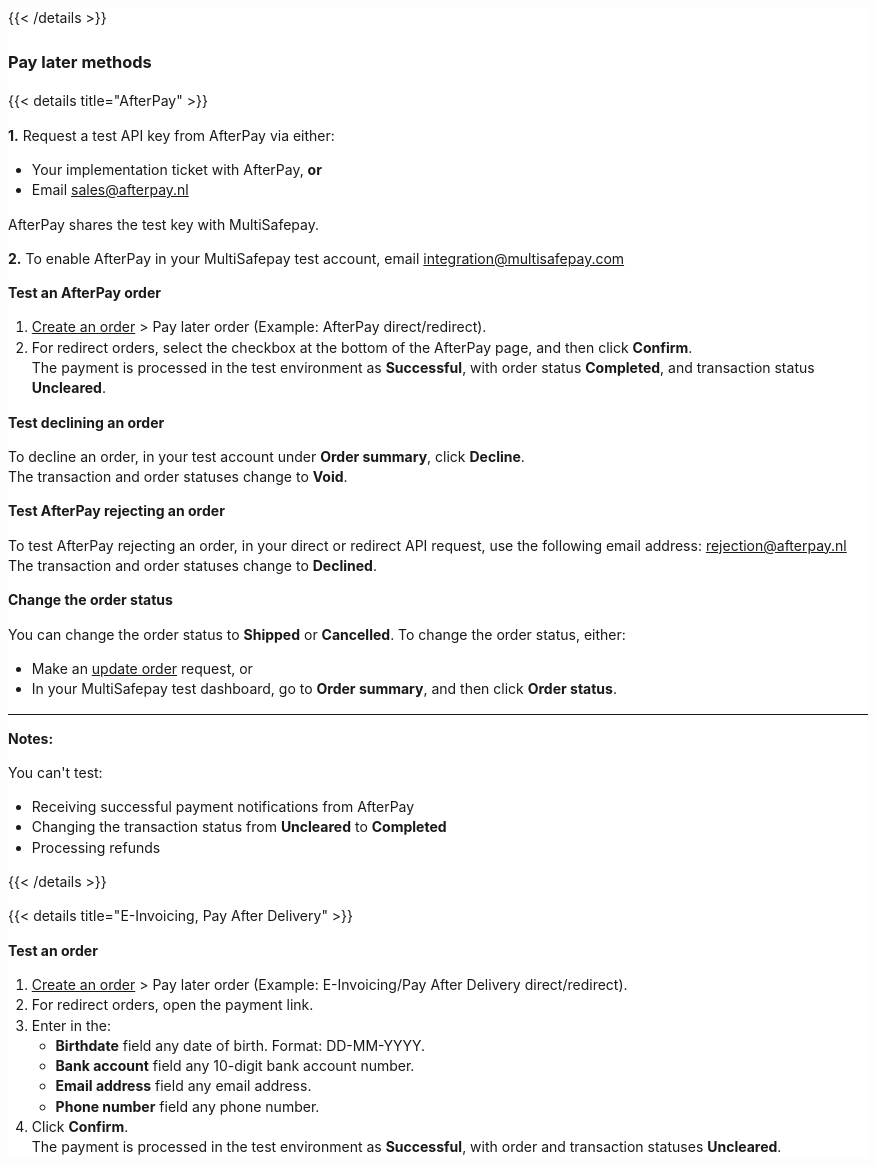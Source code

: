 {{< /details >}}

### Pay later methods

{{< details title="AfterPay" >}}

**1.** Request a test API key from AfterPay via either:

- Your implementation ticket with AfterPay, **or**
- Email <sales@afterpay.nl>

AfterPay shares the test key with MultiSafepay.

**2.** To enable AfterPay in your MultiSafepay test account, email <integration@multisafepay.com>

**Test an AfterPay order**

1. [Create an order](https://docs-api.multisafepay.com/reference/createorder) > Pay later order (Example: AfterPay direct/redirect).
2. For redirect orders, select the checkbox at the bottom of the AfterPay page, and then click **Confirm**.  
The payment is processed in the test environment as **Successful**, with order status **Completed**, and transaction status **Uncleared**.

**Test declining an order**  

To decline an order, in your test account under **Order summary**, click **Decline**.  
The transaction and order statuses change to **Void**.

**Test AfterPay rejecting an order**  

To test AfterPay rejecting an order, in your direct or redirect API request, use the following email address: <rejection@afterpay.nl>  
The transaction and order statuses change to **Declined**.

**Change the order status**  

You can change the order status to **Shipped** or **Cancelled**.
To change the order status, either:  

- Make an [update order](https://docs-api.multisafepay.com/reference/updateorder) request, or 
- In your MultiSafepay test dashboard, go to **Order summary**, and then click **Order status**.

---

**Notes:** 

You can't test:  

- Receiving successful payment notifications from AfterPay
- Changing the transaction status from **Uncleared** to **Completed**
- Processing refunds

{{< /details >}}

{{< details title="E-Invoicing, Pay After Delivery" >}}

**Test an order**

1. [Create an order](https://docs-api.multisafepay.com/reference/createorder) > Pay later order (Example: E-Invoicing/Pay After Delivery direct/redirect).
2. For redirect orders, open the payment link.
3. Enter in the:
    - **Birthdate** field any date of birth. Format: DD-MM-YYYY.
    - **Bank account** field any 10-digit bank account number.
    - **Email address** field any email address.
    - **Phone number** field any phone number.
4. Click **Confirm**.  
The payment is processed in the test environment as **Successful**, with order and transaction statuses **Uncleared**.

